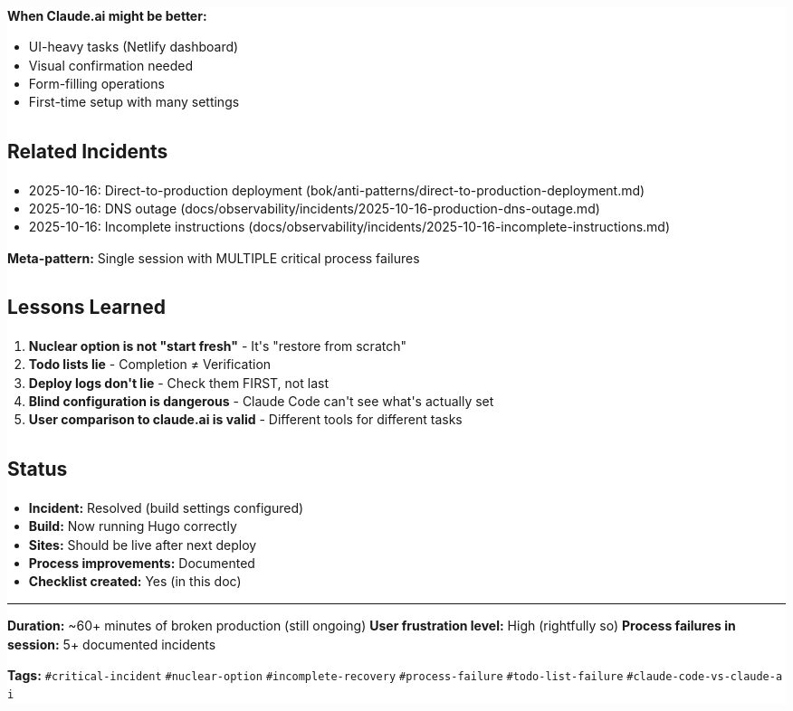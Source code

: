 **When Claude.ai might be better:**
- UI-heavy tasks (Netlify dashboard)
- Visual confirmation needed
- Form-filling operations
- First-time setup with many settings

## Related Incidents

- 2025-10-16: Direct-to-production deployment (bok/anti-patterns/direct-to-production-deployment.md)
- 2025-10-16: DNS outage (docs/observability/incidents/2025-10-16-production-dns-outage.md)
- 2025-10-16: Incomplete instructions (docs/observability/incidents/2025-10-16-incomplete-instructions.md)

**Meta-pattern:** Single session with MULTIPLE critical process failures

## Lessons Learned

1. **Nuclear option is not "start fresh"** - It's "restore from scratch"
2. **Todo lists lie** - Completion ≠ Verification
3. **Deploy logs don't lie** - Check them FIRST, not last
4. **Blind configuration is dangerous** - Claude Code can't see what's actually set
5. **User comparison to claude.ai is valid** - Different tools for different tasks

## Status

- **Incident:** Resolved (build settings configured)
- **Build:** Now running Hugo correctly
- **Sites:** Should be live after next deploy
- **Process improvements:** Documented
- **Checklist created:** Yes (in this doc)

---

**Duration:** ~60+ minutes of broken production (still ongoing)
**User frustration level:** High (rightfully so)
**Process failures in session:** 5+ documented incidents

**Tags:** `#critical-incident` `#nuclear-option` `#incomplete-recovery` `#process-failure` `#todo-list-failure` `#claude-code-vs-claude-ai`
